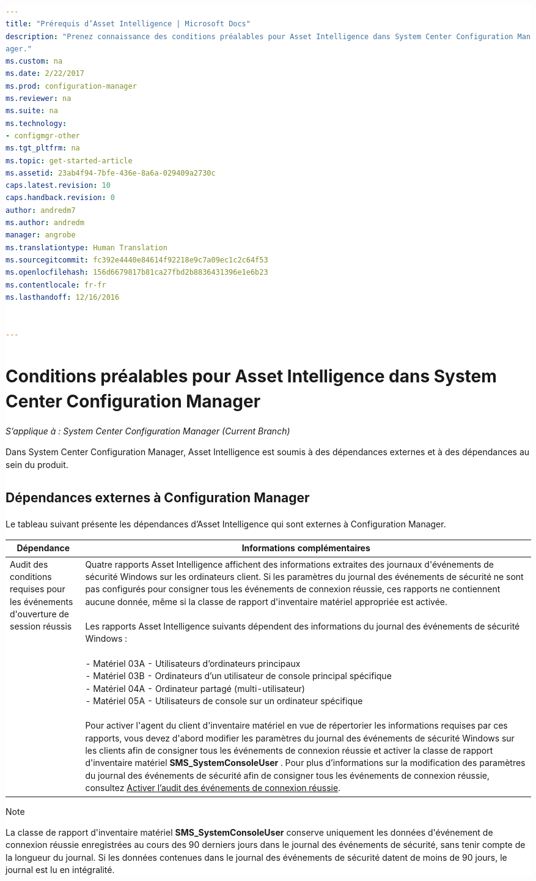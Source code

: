 ```yaml
---
title: "Prérequis d’Asset Intelligence | Microsoft Docs"
description: "Prenez connaissance des conditions préalables pour Asset Intelligence dans System Center Configuration Manager."
ms.custom: na
ms.date: 2/22/2017
ms.prod: configuration-manager
ms.reviewer: na
ms.suite: na
ms.technology:
- configmgr-other
ms.tgt_pltfrm: na
ms.topic: get-started-article
ms.assetid: 23ab4f94-7bfe-436e-8a6a-029409a2730c
caps.latest.revision: 10
caps.handback.revision: 0
author: andredm7
ms.author: andredm
manager: angrobe
ms.translationtype: Human Translation
ms.sourcegitcommit: fc392e4440e84614f92218e9c7a09ec1c2c64f53
ms.openlocfilehash: 156d6679817b81ca27fbd2b8836431396e1e6b23
ms.contentlocale: fr-fr
ms.lasthandoff: 12/16/2016


---
```

# <a name="prerequisites-for-asset-intelligence-in-system-center-configuration-manager"></a>Conditions préalables pour Asset Intelligence dans System Center Configuration Manager

*S’applique à : System Center Configuration Manager (Current Branch)*

Dans System Center Configuration Manager, Asset Intelligence est soumis à des dépendances externes et à des dépendances au sein du produit.  

## <a name="dependencies-external-to-configuration-manager"></a>Dépendances externes à Configuration Manager  
 Le tableau suivant présente les dépendances d’Asset Intelligence qui sont externes à Configuration Manager.  

|Dépendance|Informations complémentaires|  
|----------------|----------------------|  
|Audit des conditions requises pour les événements d'ouverture de session réussis|Quatre rapports Asset Intelligence affichent des informations extraites des journaux d'événements de sécurité Windows sur les ordinateurs client. Si les paramètres du journal des événements de sécurité ne sont pas configurés pour consigner tous les événements de connexion réussie, ces rapports ne contiennent aucune donnée, même si la classe de rapport d'inventaire matériel appropriée est activée.<br /><br /> Les rapports Asset Intelligence suivants dépendent des informations du journal des événements de sécurité Windows :<br /><br /> -   Matériel 03A - Utilisateurs d’ordinateurs principaux<br />-   Matériel 03B - Ordinateurs d’un utilisateur de console principal spécifique<br />-   Matériel 04A - Ordinateur partagé (multi-utilisateur)<br />-   Matériel 05A - Utilisateurs de console sur un ordinateur spécifique<br /><br /> Pour activer l'agent du client d'inventaire matériel en vue de répertorier les informations requises par ces rapports, vous devez d'abord modifier les paramètres du journal des événements de sécurité Windows sur les clients afin de consigner tous les événements de connexion réussie et activer la classe de rapport d'inventaire matériel **SMS_SystemConsoleUser** . Pour plus d’informations sur la modification des paramètres du journal des événements de sécurité afin de consigner tous les événements de connexion réussie, consultez [Activer l’audit des événements de connexion réussie](../../../../core/clients/manage/asset-intelligence/configuring-asset-intelligence.md#BKMK_EnableSuccessLogonEvents).|  

> [!NOTE]  
>  La classe de rapport d'inventaire matériel **SMS_SystemConsoleUser** conserve uniquement les données d'événement de connexion réussie enregistrées au cours des 90 derniers jours dans le journal des événements de sécurité, sans tenir compte de la longueur du journal. Si les données contenues dans le journal des événements de sécurité datent de moins de 90 jours, le journal est lu en intégralité.  
